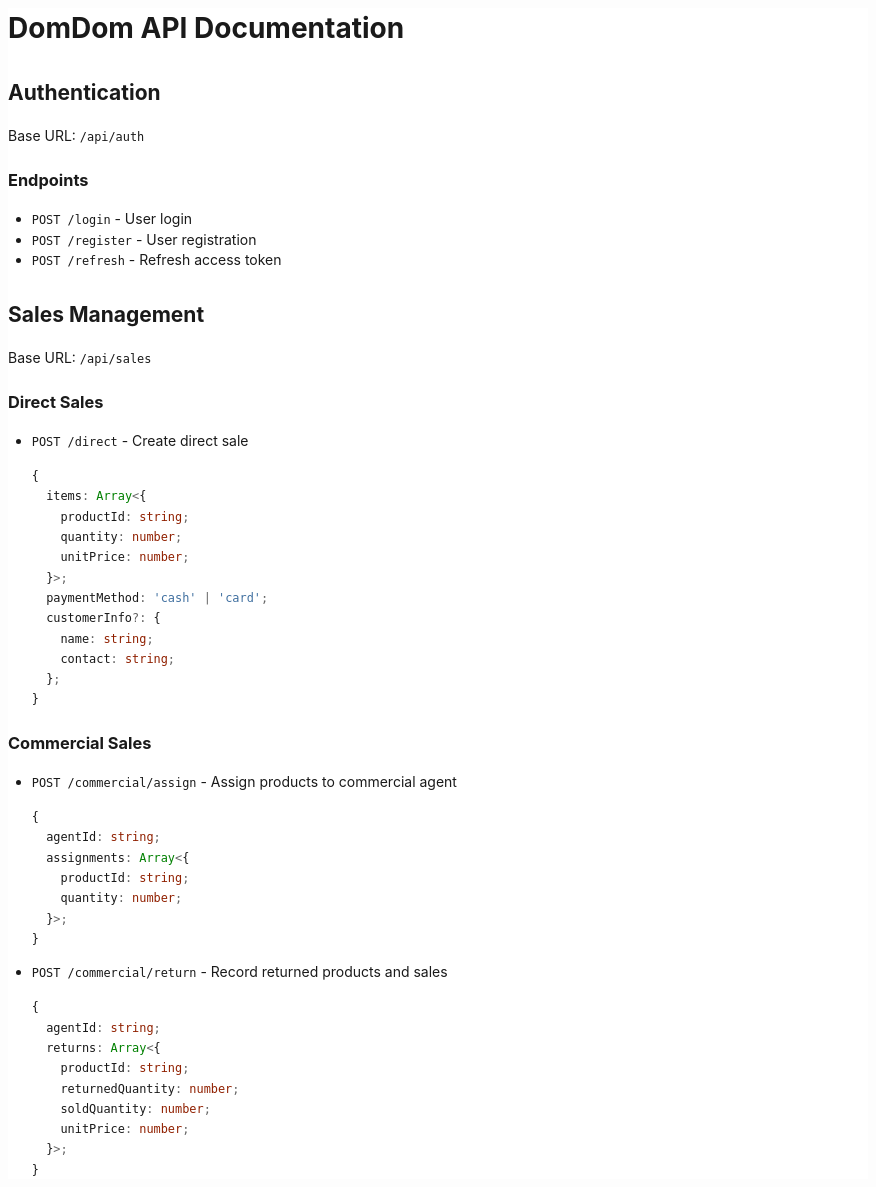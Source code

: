 # DomDom API Documentation

## Authentication

Base URL: `/api/auth`

### Endpoints

- `POST /login` - User login
- `POST /register` - User registration
- `POST /refresh` - Refresh access token

## Sales Management

Base URL: `/api/sales`

### Direct Sales

- `POST /direct` - Create direct sale
  ```typescript
  {
    items: Array<{
      productId: string;
      quantity: number;
      unitPrice: number;
    }>;
    paymentMethod: 'cash' | 'card';
    customerInfo?: {
      name: string;
      contact: string;
    };
  }
  ```

### Commercial Sales

- `POST /commercial/assign` - Assign products to commercial agent
  ```typescript
  {
    agentId: string;
    assignments: Array<{
      productId: string;
      quantity: number;
    }>;
  }
  ```
- `POST /commercial/return` - Record returned products and sales
  ```typescript
  {
    agentId: string;
    returns: Array<{
      productId: string;
      returnedQuantity: number;
      soldQuantity: number;
      unitPrice: number;
    }>;
  }
  ```
